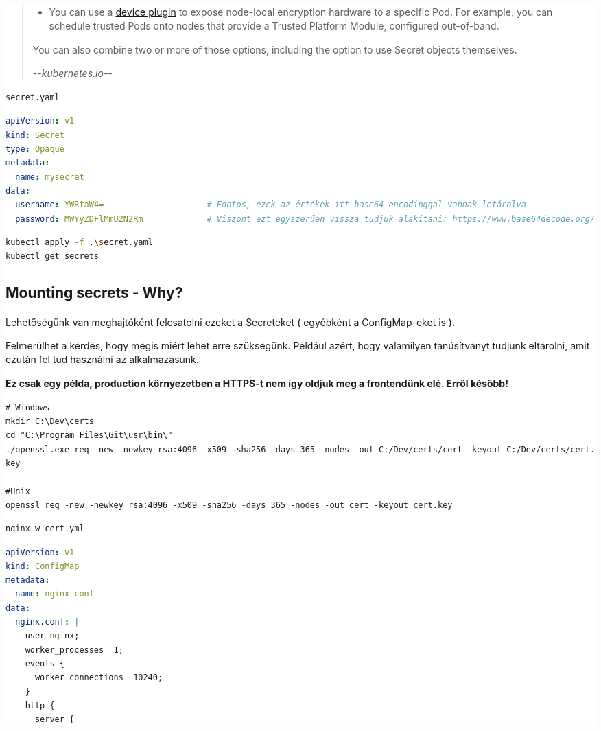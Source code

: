 >- You can use a [device plugin](https://kubernetes.io/docs/concepts/extend-kubernetes/compute-storage-net/device-plugins/) to expose node-local encryption hardware to a specific Pod. For example, you can schedule trusted Pods onto nodes that provide a Trusted Platform Module, configured out-of-band.
> 
> You can also combine two or more of those options, including the option to use Secret objects themselves.
> 
> *--kubernetes.io--*

`secret.yaml`

```yaml
apiVersion: v1
kind: Secret
type: Opaque
metadata:
  name: mysecret
data:
  username: YWRtaW4=                     # Fontos, ezek az értékek itt base64 encodinggal vannak letárolva
  password: MWYyZDFlMmU2N2Rm             # Viszont ezt egyszerűen vissza tudjuk alakítani: https://www.base64decode.org/ 
```

```bash
kubectl apply -f .\secret.yaml
kubectl get secrets
```

## Mounting secrets - Why?

Lehetőségünk van meghajtóként felcsatolni ezeket a Secreteket ( egyébként a ConfigMap-eket is ).

Felmerülhet a kérdés, hogy mégis miért lehet erre szükségünk. Például azért, hogy valamilyen tanúsítványt tudjunk
eltárolni, amit ezután fel tud használni az alkalmazásunk.

**Ez csak egy példa, production környezetben a HTTPS-t nem így oldjuk meg a frontendünk elé. Erről később!**

```shell
# Windows
mkdir C:\Dev\certs
cd "C:\Program Files\Git\usr\bin\"
./openssl.exe req -new -newkey rsa:4096 -x509 -sha256 -days 365 -nodes -out C:/Dev/certs/cert -keyout C:/Dev/certs/cert.key

#Unix 
openssl req -new -newkey rsa:4096 -x509 -sha256 -days 365 -nodes -out cert -keyout cert.key
```

`nginx-w-cert.yml`

```yaml
apiVersion: v1
kind: ConfigMap
metadata:
  name: nginx-conf
data:
  nginx.conf: |
    user nginx;
    worker_processes  1;
    events {
      worker_connections  10240;
    }
    http {
      server {
```